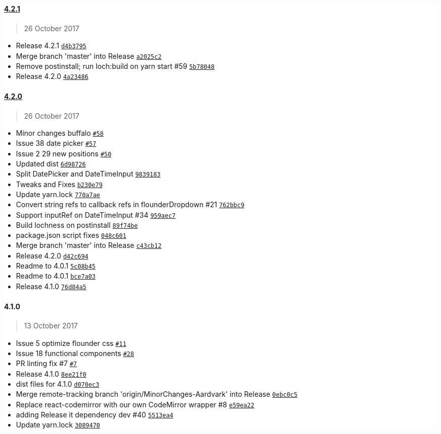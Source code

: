 #### [4.2.1](https://github.com/sociomantic-tsunami/nessie/compare/4.2.0...4.2.1)
> 26 October 2017
- Release 4.2.1 [`d4b3795`](https://github.com/sociomantic-tsunami/nessie/commit/d4b3795303ee5fb08df146778cdfbc8ee44db79b)
- Merge branch &#x27;master&#x27; into Release [`a2025c2`](https://github.com/sociomantic-tsunami/nessie/commit/a2025c2f654b416b8a7d7dc8ecb848d461f199b8)
- Remove postinstall; run loch:build on yarn start #59 [`5b78048`](https://github.com/sociomantic-tsunami/nessie/commit/5b78048ee57a9dee13b43fb2147c3a68f8ef20a0)
- Release 4.2.0 [`4a23486`](https://github.com/sociomantic-tsunami/nessie/commit/4a234864d58286f7bb24b45c8ee44bea251092a9)

#### [4.2.0](https://github.com/sociomantic-tsunami/nessie/compare/4.1.0...4.2.0)
> 26 October 2017
- Minor changes buffalo [`#58`](https://github.com/sociomantic-tsunami/nessie/pull/58)
- Issue 38 date picker [`#57`](https://github.com/sociomantic-tsunami/nessie/pull/57)
- Issue 2 29 new positions [`#50`](https://github.com/sociomantic-tsunami/nessie/pull/50)
- Updated dist [`6d98726`](https://github.com/sociomantic-tsunami/nessie/commit/6d98726830c79002fadb3fb0c483d6eee873eefb)
- Split DatePicker and DateTimeInput [`9839183`](https://github.com/sociomantic-tsunami/nessie/commit/98391834e943a6def41a5a2e1330f0394dbfb187)
- Tweaks and Fixes [`b230e79`](https://github.com/sociomantic-tsunami/nessie/commit/b230e79b74e61b1e5940043f1080cbce36d4481a)
- Update yarn.lock [`770a7ae`](https://github.com/sociomantic-tsunami/nessie/commit/770a7ae36259d069e28f781f0c2b7238ce288e99)
- Convert string refs to callback refs in flounderDropdown #21 [`762bbc9`](https://github.com/sociomantic-tsunami/nessie/commit/762bbc966536f4c3ed367d03cb03c844744053c5)
- Support inputRef on DateTimeInput #34 [`959aec7`](https://github.com/sociomantic-tsunami/nessie/commit/959aec79029718ba5afdee8bac68b045a6f4b639)
- Build lochness on postinstall [`89f74be`](https://github.com/sociomantic-tsunami/nessie/commit/89f74be5ba666d389a138d2773695497bc406244)
- package.json script fixes [`048c601`](https://github.com/sociomantic-tsunami/nessie/commit/048c60184d1ad8655057fa9374011d59db9413f5)
- Merge branch &#x27;master&#x27; into Release [`c43cb12`](https://github.com/sociomantic-tsunami/nessie/commit/c43cb12893ada04d8b3a4da6461862242b5fa8ac)
- Release 4.2.0 [`d42c694`](https://github.com/sociomantic-tsunami/nessie/commit/d42c694239dfe7c21d3420e33232169f3a67e18a)
- Readme to 4.0.1 [`5c08b45`](https://github.com/sociomantic-tsunami/nessie/commit/5c08b45a32a9ce81eeec06c033be6998636eec5b)
- Readme to 4.0.1 [`bce7a03`](https://github.com/sociomantic-tsunami/nessie/commit/bce7a03ec7ca73f2e8a1d633fc3b4e53601fec54)
- Release 4.1.0 [`76d84a5`](https://github.com/sociomantic-tsunami/nessie/commit/76d84a5b67830f06d4716d89bc76ba90d18d4801)

#### 4.1.0
> 13 October 2017
- Issue 5 optimize flounder css [`#11`](https://github.com/sociomantic-tsunami/nessie/pull/11)
- Issue 18 functional components [`#28`](https://github.com/sociomantic-tsunami/nessie/pull/28)
- PR linting fix #7 [`#7`](https://github.com/sociomantic-tsunami/nessie/issues/7)
- Release 4.1.0 [`8ee21f0`](https://github.com/sociomantic-tsunami/nessie/commit/8ee21f0fdaaa1b44a41ea23be1910e190b0b879c)
- dist files for 4.1.0 [`d070ec3`](https://github.com/sociomantic-tsunami/nessie/commit/d070ec3f08ab206462fae10b377df50e18b78340)
- Merge remote-tracking branch &#x27;origin/MinorChanges-Aardvark&#x27; into Release [`0ebc0c5`](https://github.com/sociomantic-tsunami/nessie/commit/0ebc0c5bc335010389d50ffbd1a944384d7ba543)
- Replace react-codemirror with our own CodeMirror wrapper #8 [`e59ea22`](https://github.com/sociomantic-tsunami/nessie/commit/e59ea2209f8461854f665859fd64736855e0b503)
- adding Release it dependency dev #40 [`5513ea4`](https://github.com/sociomantic-tsunami/nessie/commit/5513ea4963a617691d0d2f8a063b23eccf4138e2)
- Update yarn.lock [`3089470`](https://github.com/sociomantic-tsunami/nessie/commit/308947021bc6c3b3db9c17be758c32b0a5de470f)
